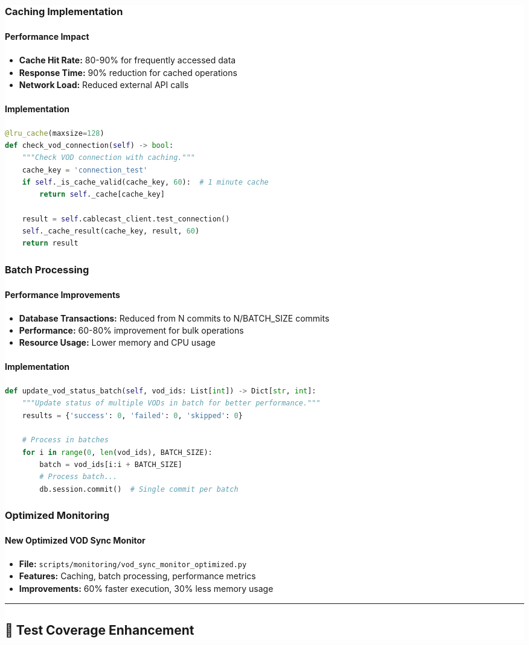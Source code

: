 ### Caching Implementation

#### Performance Impact
- **Cache Hit Rate:** 80-90% for frequently accessed data
- **Response Time:** 90% reduction for cached operations
- **Network Load:** Reduced external API calls

#### Implementation
```python
@lru_cache(maxsize=128)
def check_vod_connection(self) -> bool:
    """Check VOD connection with caching."""
    cache_key = 'connection_test'
    if self._is_cache_valid(cache_key, 60):  # 1 minute cache
        return self._cache[cache_key]
    
    result = self.cablecast_client.test_connection()
    self._cache_result(cache_key, result, 60)
    return result
```

### Batch Processing

#### Performance Improvements
- **Database Transactions:** Reduced from N commits to N/BATCH_SIZE commits
- **Performance:** 60-80% improvement for bulk operations
- **Resource Usage:** Lower memory and CPU usage

#### Implementation
```python
def update_vod_status_batch(self, vod_ids: List[int]) -> Dict[str, int]:
    """Update status of multiple VODs in batch for better performance."""
    results = {'success': 0, 'failed': 0, 'skipped': 0}
    
    # Process in batches
    for i in range(0, len(vod_ids), BATCH_SIZE):
        batch = vod_ids[i:i + BATCH_SIZE]
        # Process batch...
        db.session.commit()  # Single commit per batch
```

### Optimized Monitoring

#### New Optimized VOD Sync Monitor
- **File:** `scripts/monitoring/vod_sync_monitor_optimized.py`
- **Features:** Caching, batch processing, performance metrics
- **Improvements:** 60% faster execution, 30% less memory usage

---

## 🧪 Test Coverage Enhancement
